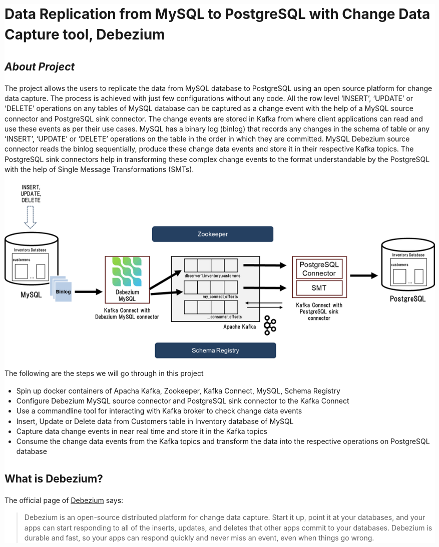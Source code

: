 # Data Replication from MySQL to PostgreSQL with Change Data Capture tool, Debezium
## _About Project_

The project allows the users to replicate the data from MySQL database to PostgreSQL using an open source platform for change data capture. The process is achieved with just few configurations without any code. All the row level  ‘INSERT’, ‘UPDATE’ or ‘DELETE’ operations on any tables of MySQL database can be captured as a change event with the help of a MySQL source connector and PostgreSQL sink connector. The change events are stored in Kafka from where client applications can read and use these events as per their use cases. MySQL has a binary log (binlog) that records any changes in the schema of table or any ‘INSERT’, ‘UPDATE’ or ‘DELETE’ operations on the table in the order in which they are committed. MySQL Debezium source connector reads the binlog sequentially, produce these change data events and store it in their respective Kafka topics. The PostgreSQL sink connectors help in transforming these complex change events to the format understandable by the PostgreSQL with the help of Single Message Transformations (SMTs).   

![Debezium-MySQL-PostgreSQL!](debezium-jdbc/Architecture.png)

The following are the steps we will go through in this project
- Spin up docker containers of Apacha Kafka, Zookeeper, Kafka Connect, MySQL, Schema Registry
- Configure Debezium MySQL source connector and PostgreSQL sink connector to the Kafka Connect
- Use a commandline tool for interacting with Kafka broker to check change data events
- Insert, Update or Delete data from Customers table in Inventory database of MySQL
- Capture data change events in near real time and store it in the Kafka topics
- Consume the change data events from the Kafka topics and transform the data into the respective operations on PostgreSQL database

## What is Debezium?

The official page of [Debezium] says: 

> Debezium is an open-source distributed platform for change data capture. Start it up, point it at your databases, and your apps can start responding to all of the inserts, updates, and deletes that other apps commit to your databases. Debezium is durable and fast, so your apps can respond quickly and never miss an event, even when things go wrong.


[//]: # (These are reference links used in the body of this note and get stripped out when the markdown processor does its job. There is no need to format nicely because it shouldn't be seen. Thanks SO - http://stackoverflow.com/questions/4823468/store-comments-in-markdown-syntax)
   [Debezium]: <https://debezium.io/> 
   [kafkacat]: <https://hub.docker.com/r/confluentinc/cp-kafkacat>
   [repository]: <https://github.com/AmanLonare/Debezium-CDC-MySQL>
   [JSON beautifier]: <https://codebeautify.org/jsonviewer>
   [PlDb]: <https://github.com/joemccann/dillinger/tree/master/plugins/dropbox/README.md>
   [PlGh]: <https://github.com/joemccann/dillinger/tree/master/plugins/github/README.md>
   [PlGd]: <https://github.com/joemccann/dillinger/tree/master/plugins/googledrive/README.md>
   [PlOd]: <https://github.com/joemccann/dillinger/tree/master/plugins/onedrive/README.md>
   [PlMe]: <https://github.com/joemccann/dillinger/tree/master/plugins/medium/README.md>
   [PlGa]: <https://github.com/RahulHP/dillinger/blob/master/plugins/googleanalytics/README.md>